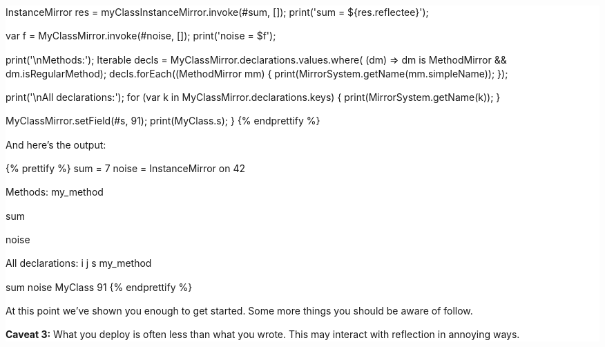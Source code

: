   InstanceMirror res = myClassInstanceMirror.invoke(#sum, []);
  print('sum = ${res.reflectee}');

  var f = MyClassMirror.invoke(#noise, []);
  print('noise = $f');

  print('\nMethods:');
  Iterable<DeclarationMirror> decls =
      MyClassMirror.declarations.values.where(
        (dm) => dm is MethodMirror && dm.isRegularMethod);
  decls.forEach((MethodMirror mm) {
    print(MirrorSystem.getName(mm.simpleName));
  });

  print('\nAll declarations:');
  for (var k in MyClassMirror.declarations.keys) {
    print(MirrorSystem.getName(k));
  }

  MyClassMirror.setField(#s, 91);
  print(MyClass.s);
}
{% endprettify %}

And here’s the output:

{% prettify %}
sum = 7
noise = InstanceMirror on 42

Methods:
my_method

sum

noise

All declarations:
i
j
s
my_method

sum
noise
MyClass
91
{% endprettify %}

At this point we’ve shown you enough to get started.
Some more things you should be aware of follow.

<aside>
<div class="alert alert-warning">
<strong>Caveat 3:</strong>
What you deploy is often less than what you wrote.
This may interact with reflection in annoying ways.
</div>
</aside>
